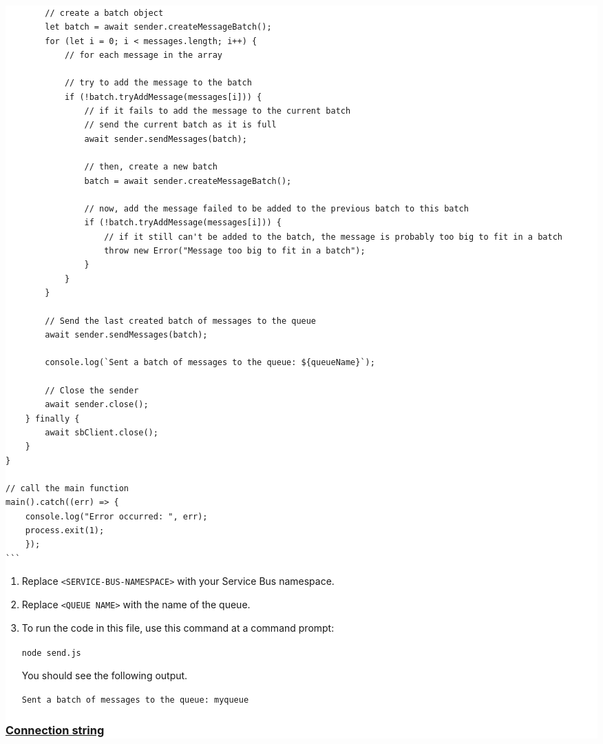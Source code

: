             // create a batch object
            let batch = await sender.createMessageBatch();
            for (let i = 0; i < messages.length; i++) {
                // for each message in the array

                // try to add the message to the batch
                if (!batch.tryAddMessage(messages[i])) {
                    // if it fails to add the message to the current batch
                    // send the current batch as it is full
                    await sender.sendMessages(batch);

                    // then, create a new batch
                    batch = await sender.createMessageBatch();

                    // now, add the message failed to be added to the previous batch to this batch
                    if (!batch.tryAddMessage(messages[i])) {
                        // if it still can't be added to the batch, the message is probably too big to fit in a batch
                        throw new Error("Message too big to fit in a batch");
                    }
                }
            }

            // Send the last created batch of messages to the queue
            await sender.sendMessages(batch);

            console.log(`Sent a batch of messages to the queue: ${queueName}`);

            // Close the sender
            await sender.close();
        } finally {
            await sbClient.close();
        }
    }

    // call the main function
    main().catch((err) => {
        console.log("Error occurred: ", err);
        process.exit(1);
        });
    ```

1. Replace `<SERVICE-BUS-NAMESPACE>` with your Service Bus namespace.
1. Replace `<QUEUE NAME>` with the name of the queue.
1. To run the code in this file, use this command at a command prompt:

   ```console
   node send.js
   ```

   You should see the following output.

   ```console
   Sent a batch of messages to the queue: myqueue
   ```

### [Connection string](#tab/connection-string)
